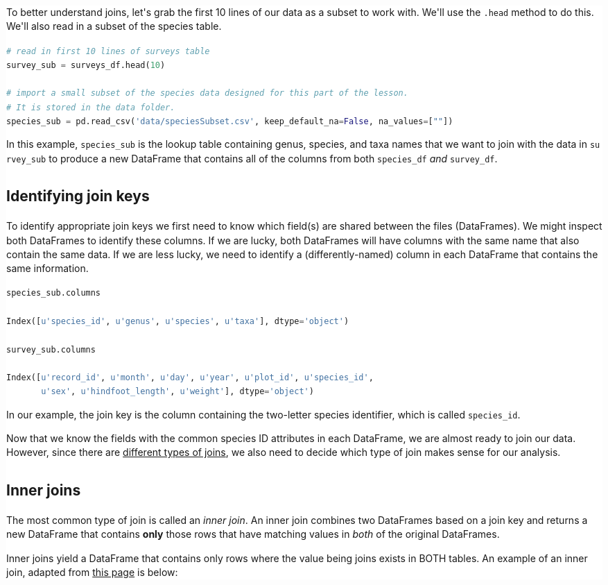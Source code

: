 To better understand joins, let's grab the first 10 lines of our data as a
subset to work with. We'll use the `.head` method to do this. We'll also read
in a subset of the species table.

```python
# read in first 10 lines of surveys table
survey_sub = surveys_df.head(10)

# import a small subset of the species data designed for this part of the lesson.
# It is stored in the data folder.
species_sub = pd.read_csv('data/speciesSubset.csv', keep_default_na=False, na_values=[""])
```

In this example, `species_sub` is the lookup table containing genus, species, and
taxa names that we want to join with the data in `survey_sub` to produce a new
DataFrame that contains all of the columns from both `species_df` *and*
`survey_df`.


## Identifying join keys

To identify appropriate join keys we first need to know which field(s) are
shared between the files (DataFrames). We might inspect both DataFrames to
identify these columns. If we are lucky, both DataFrames will have columns with
the same name that also contain the same data. If we are less lucky, we need to
identify a (differently-named) column in each DataFrame that contains the same
information.

```python
species_sub.columns

Index([u'species_id', u'genus', u'species', u'taxa'], dtype='object')

survey_sub.columns

Index([u'record_id', u'month', u'day', u'year', u'plot_id', u'species_id',
       u'sex', u'hindfoot_length', u'weight'], dtype='object')
```

In our example, the join key is the column containing the two-letter species
identifier, which is called `species_id`.

Now that we know the fields with the common species ID attributes in each
DataFrame, we are almost ready to join our data. However, since there are
[different types of joins](http://blog.codinghorror.com/a-visual-explanation-of-sql-joins/), we
also need to decide which type of join makes sense for our analysis.

## Inner joins

The most common type of join is called an _inner join_. An inner join combines
two DataFrames based on a join key and returns a new DataFrame that contains
**only** those rows that have matching values in *both* of the original
DataFrames.

Inner joins yield a DataFrame that contains only rows where the value being
joins exists in BOTH tables. An example of an inner join, adapted from [this
page](http://blog.codinghorror.com/a-visual-explanation-of-sql-joins/) is below:
